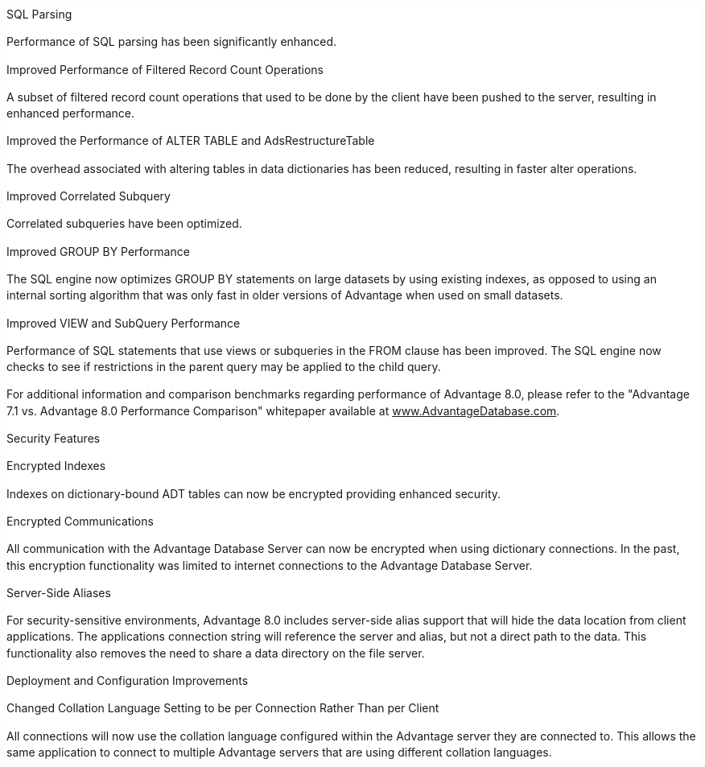SQL Parsing

Performance of SQL parsing has been significantly enhanced.

Improved Performance of Filtered Record Count Operations

A subset of filtered record count operations that used to be done by the client have been pushed to the server, resulting in enhanced performance.

Improved the Performance of ALTER TABLE and AdsRestructureTable

The overhead associated with altering tables in data dictionaries has been reduced, resulting in faster alter operations.

Improved Correlated Subquery

Correlated subqueries have been optimized.

Improved GROUP BY Performance

The SQL engine now optimizes GROUP BY statements on large datasets by using existing indexes, as opposed to using an internal sorting algorithm that was only fast in older versions of Advantage when used on small datasets.

Improved VIEW and SubQuery Performance

Performance of SQL statements that use views or subqueries in the FROM clause has been improved. The SQL engine now checks to see if restrictions in the parent query may be applied to the child query.

For additional information and comparison benchmarks regarding performance of Advantage 8.0, please refer to the "Advantage 7.1 vs. Advantage 8.0 Performance Comparison" whitepaper available at www.AdvantageDatabase.com.

Security Features

Encrypted Indexes

Indexes on dictionary-bound ADT tables can now be encrypted providing enhanced security.

Encrypted Communications

All communication with the Advantage Database Server can now be encrypted when using dictionary connections. In the past, this encryption functionality was limited to internet connections to the Advantage Database Server.

Server-Side Aliases

For security-sensitive environments, Advantage 8.0 includes server-side alias support that will hide the data location from client applications. The applications connection string will reference the server and alias, but not a direct path to the data. This functionality also removes the need to share a data directory on the file server.

Deployment and Configuration Improvements

Changed Collation Language Setting to be per Connection Rather Than per Client

All connections will now use the collation language configured within the Advantage server they are connected to. This allows the same application to connect to multiple Advantage servers that are using different collation languages.
